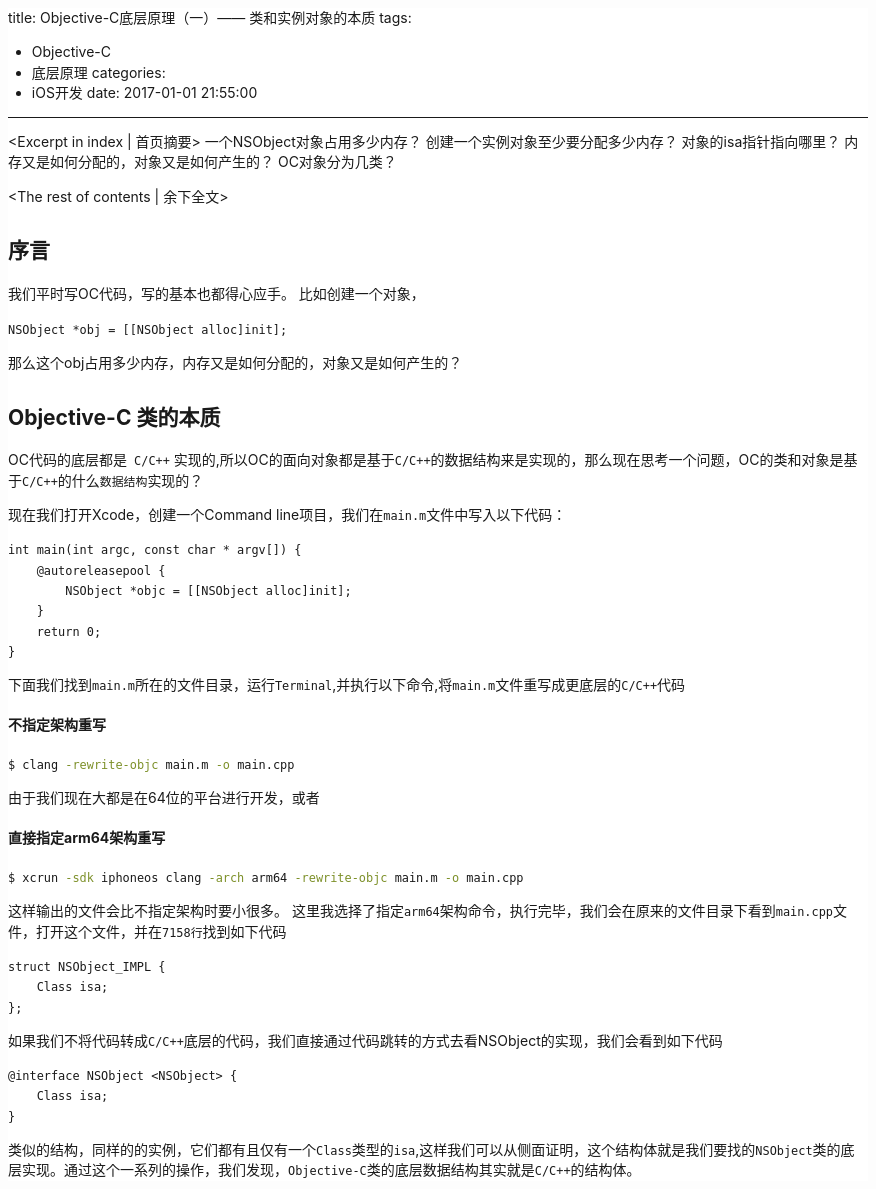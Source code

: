 title: Objective-C底层原理（一）—— 类和实例对象的本质
tags:
  - Objective-C
  - 底层原理
categories:
  - iOS开发
date: 2017-01-01 21:55:00
---
<Excerpt in index | 首页摘要>
一个NSObject对象占用多少内存？
创建一个实例对象至少要分配多少内存？
对象的isa指针指向哪里？
内存又是如何分配的，对象又是如何产生的？
OC对象分为几类？

<The rest of contents | 余下全文>

## 序言
我们平时写OC代码，写的基本也都得心应手。
比如创建一个对象，

``` objc
NSObject *obj = [[NSObject alloc]init];
```
那么这个obj占用多少内存，内存又是如何分配的，对象又是如何产生的？

## Objective-C 类的本质

OC代码的底层都是` C/C++` 实现的,所以OC的面向对象都是基于`C/C++`的数据结构来是实现的，那么现在思考一个问题，OC的类和对象是基于`C/C++`的什么`数据结构`实现的？

现在我们打开Xcode，创建一个Command line项目，我们在`main.m`文件中写入以下代码：
```objc
int main(int argc, const char * argv[]) {
    @autoreleasepool {
        NSObject *objc = [[NSObject alloc]init];
    }
    return 0;
}
```
下面我们找到`main.m`所在的文件目录，运行`Terminal`,并执行以下命令,将`main.m`文件重写成更底层的`C/C++`代码
#### 不指定架构重写
```bash
$ clang -rewrite-objc main.m -o main.cpp
```
由于我们现在大都是在64位的平台进行开发，或者
#### 直接指定arm64架构重写
```bash
$ xcrun -sdk iphoneos clang -arch arm64 -rewrite-objc main.m -o main.cpp
```
这样输出的文件会比不指定架构时要小很多。
这里我选择了指定`arm64`架构命令，执行完毕，我们会在原来的文件目录下看到`main.cpp`文件，打开这个文件，并在`7158行`找到如下代码
```Objc
struct NSObject_IMPL {
	Class isa;
};
```
如果我们不将代码转成`C/C++`底层的代码，我们直接通过代码跳转的方式去看NSObject的实现，我们会看到如下代码
```Objc
@interface NSObject <NSObject> {
    Class isa;
}
```
类似的结构，同样的的实例，它们都有且仅有一个`Class`类型的`isa`,这样我们可以从侧面证明，这个结构体就是我们要找的`NSObject`类的底层实现。通过这个一系列的操作，我们发现，`Objective-C`类的底层数据结构其实就是`C/C++`的结构体。

